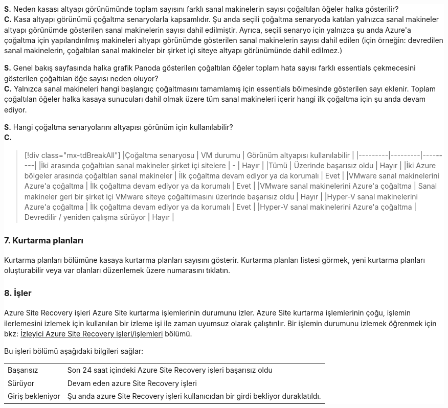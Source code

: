 **S.** Neden kasası altyapı görünümünde toplam sayısını farklı sanal makinelerin sayısı çoğaltılan öğeler halka gösterilir?</br>
**C.** Kasa altyapı görünümü çoğaltma senaryolarla kapsamlıdır. Şu anda seçili çoğaltma senaryoda katılan yalnızca sanal makineler altyapı görünümde gösterilen sanal makinelerin sayısı dahil edilmiştir. Ayrıca, seçili senaryo için yalnızca şu anda Azure'a çoğaltma için yapılandırılmış makineleri altyapı görünümde gösterilen sanal makinelerin sayısı dahil edilen (için örneğin: devredilen sanal makinelerin, çoğaltılan sanal makineler bir şirket içi siteye altyapı görünümünde dahil edilmez.)

**S.** Genel bakış sayfasında halka grafik Panoda gösterilen çoğaltılan öğeler toplam hata sayısı farklı essentials çekmecesini gösterilen çoğaltılan öğe sayısı neden oluyor?</br>
**C.** Yalnızca sanal makineleri hangi başlangıç çoğaltmasını tamamlamış için essentials bölmesinde gösterilen sayı eklenir. Toplam çoğaltılan öğeler halka kasaya sunucuları dahil olmak üzere tüm sanal makineleri içerir hangi ilk çoğaltma için şu anda devam ediyor.

**S.** Hangi çoğaltma senaryolarını altyapısı görünüm için kullanılabilir? </br>
**C.**
>[!div class="mx-tdBreakAll"]
>|Çoğaltma senaryosu  | VM durumu  | Görünüm altyapısı kullanılabilir  |
>|---------|---------|---------|
>|İki arasında çoğaltılan sanal makineler şirket içi sitelere     | -        | Hayır      |
>|Tümü     | Üzerinde başarısız oldu         |  Hayır       |
>|İki Azure bölgeler arasında çoğaltılan sanal makineler     | İlk çoğaltma devam ediyor ya da korumalı         | Evet         |
>|VMware sanal makinelerini Azure'a çoğaltma     | İlk çoğaltma devam ediyor ya da korumalı        | Evet        |
>|VMware sanal makinelerini Azure'a çoğaltma     | Sanal makineler geri bir şirket içi VMware siteye çoğaltılmasını üzerinde başarısız oldu         | Hayır        |
>|Hyper-V sanal makinelerini Azure'a çoğaltma     | İlk çoğaltma devam ediyor ya da korumalı        | Evet       |
>|Hyper-V sanal makinelerini Azure'a çoğaltma     | Devredilir / yeniden çalışma sürüyor        |  Hayır       |


### <a name="7-recovery-plans"></a>7. Kurtarma planları

Kurtarma planları bölümüne kasaya kurtarma planları sayısını gösterir. Kurtarma planları listesi görmek, yeni kurtarma planları oluşturabilir veya var olanları düzenlemek üzere numarasını tıklatın. 

### <a name="8-jobs"></a>8. İşler

Azure Site Recovery işleri Azure Site kurtarma işlemlerinin durumunu izler. Azure Site kurtarma işlemlerinin çoğu, işlemin ilerlemesini izlemek için kullanılan bir izleme işi ile zaman uyumsuz olarak çalıştırılır.  Bir işlemin durumunu izlemek öğrenmek için bkz: [İzleyici Azure Site Recovery işleri/işlemleri](#monitor-azure-site-recovery-jobsoperations) bölümü.

Bu işleri bölümü aşağıdaki bilgileri sağlar:

<table>
<tr>
    <td>Başarısız</td>
    <td>Son 24 saat içindeki Azure Site Recovery işleri başarısız oldu</td>
</tr>
<tr>
    <td>Sürüyor</td>
    <td>Devam eden azure Site Recovery işleri</td>
</tr>
<tr>
    <td>Giriş bekleniyor</td>
    <td>Şu anda azure Site Recovery işleri kullanıcıdan bir girdi bekliyor duraklatıldı.</td>
</tr>
</table>
